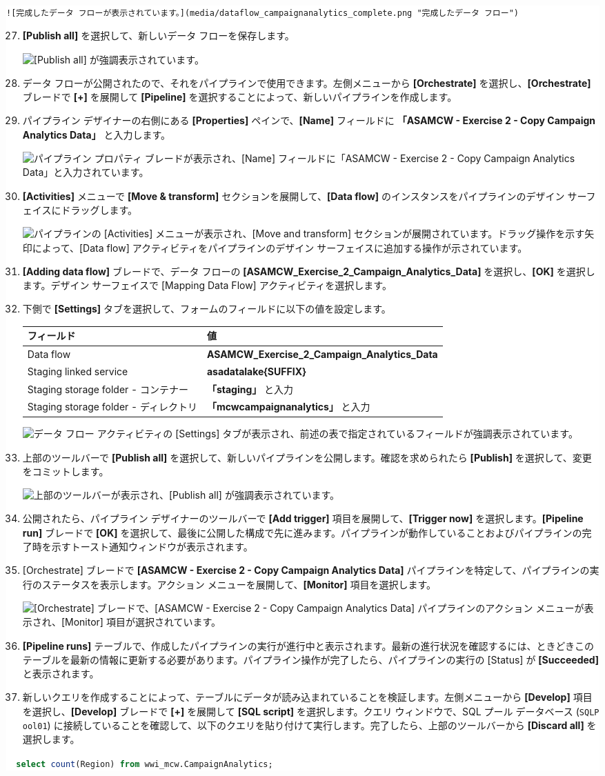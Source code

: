     ![完成したデータ フローが表示されています。](media/dataflow_campaignanalytics_complete.png "完成したデータ フロー")

27. **\[Publish all\]** を選択して、新しいデータ フローを保存します。
    
    ![\[Publish all\] が強調表示されています。](media/publishall_toolbarmenu.png "Publish all")

28. データ フローが公開されたので、それをパイプラインで使用できます。左側メニューから **\[Orchestrate\]** を選択し、**\[Orchestrate\]** ブレードで **\[+\]** を展開して **\[Pipeline\]** を選択することによって、新しいパイプラインを作成します。

29. パイプライン デザイナーの右側にある **\[Properties\]** ペインで、**\[Name\]** フィールドに **「ASAMCW - Exercise 2 - Copy Campaign Analytics Data」** と入力します。
    
    ![パイプライン プロパティ ブレードが表示され、\[Name\] フィールドに「ASAMCW - Exercise 2 - Copy Campaign Analytics Data」と入力されています。](media/pipeline_properties_blade.png "パイプラインの命名")

30. **\[Activities\]** メニューで **\[Move \& transform\]** セクションを展開して、**\[Data flow\]** のインスタンスをパイプラインのデザイン サーフェイスにドラッグします。
    
    ![パイプラインの \[Activities\] メニューが表示され、\[Move and transform\] セクションが展開されています。ドラッグ操作を示す矢印によって、\[Data flow\] アクティビティをパイプラインのデザイン サーフェイスに追加する操作が示されています。](media/pipeline_sales_dataflowactivitymenu.png "パイプラインに対するデータ フロー アクティビティの追加")

31. **\[Adding data flow\]** ブレードで、データ フローの **\[ASAMCW\_Exercise\_2\_Campaign\_Analytics\_Data\]** を選択し、**\[OK\]** を選択します。デザイン サーフェイスで \[Mapping Data Flow\] アクティビティを選択します。

32. 下側で **\[Settings\]** タブを選択して、フォームのフィールドに以下の値を設定します。
    
    | フィールド| 値
    |----------|----------
    | Data flow| **ASAMCW\_Exercise\_2\_Campaign\_Analytics\_Data**
    | Staging linked service| **asadatalake{SUFFIX}**
    | Staging storage folder - コンテナー| **「staging」** と入力
    | Staging storage folder - ディレクトリ| **「mcwcampaignanalytics」** と入力

    ![データ フロー アクティビティの \[Settings\] タブが表示され、前述の表で指定されているフィールドが強調表示されています。](media/pipeline_campaigndata_dataflowsettings.png "データ フロー アクティビティの構成")

33. 上部のツールバーで **\[Publish all\]** を選択して、新しいパイプラインを公開します。確認を求められたら **\[Publish\]** を選択して、変更をコミットします。
    
    ![上部のツールバーが表示され、\[Publish all\] が強調表示されています。](media/publishall_toolbarmenu.png "変更の発行")

34. 公開されたら、パイプライン デザイナーのツールバーで **\[Add trigger\]** 項目を展開して、**\[Trigger now\]** を選択します。**\[Pipeline run\]** ブレードで **\[OK\]** を選択して、最後に公開した構成で先に進みます。パイプラインが動作していることおよびパイプラインの完了時を示すトースト通知ウィンドウが表示されます。

35. \[Orchestrate\] ブレードで **\[**ASAMCW - Exercise 2 - Copy Campaign Analytics Data**\]** パイプラインを特定して、パイプラインの実行のステータスを表示します。アクション メニューを展開して、**\[Monitor\]** 項目を選択します。
    
    ![\[Orchestrate\] ブレードで、\[ASAMCW - Exercise 2 - Copy Campaign Analytics Data\] パイプラインのアクション メニューが表示され、\[Monitor\] 項目が選択されています。](media/orchestrate_pipeline_monitor_copycampaigndata.png "パイプライン実行の監視")

36. **\[Pipeline runs\]** テーブルで、作成したパイプラインの実行が進行中と表示されます。最新の進行状況を確認するには、ときどきこのテーブルを最新の情報に更新する必要があります。パイプライン操作が完了したら、パイプラインの実行の \[Status\] が **\[Succeeded\]** と表示されます。

37. 新しいクエリを作成することによって、テーブルにデータが読み込まれていることを検証します。左側メニューから **\[Develop\]** 項目を選択し、**\[Develop\]** ブレードで **\[+\]** を展開して **\[SQL script\]** を選択します。クエリ ウィンドウで、SQL プール データベース (`SQLPool01`) に接続していることを確認して、以下のクエリを貼り付けて実行します。完了したら、上部のツールバーから **\[Discard all\]** を選択します。

```sql
  select count(Region) from wwi_mcw.CampaignAnalytics;
```
